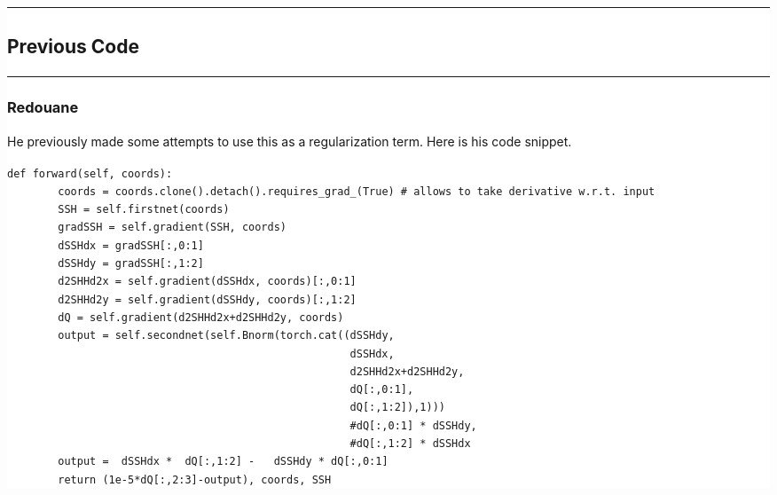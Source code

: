 

---
## Previous Code

---
### Redouane

He previously made some attempts to use this as a regularization term. Here is his code snippet.

```python=
def forward(self, coords):
        coords = coords.clone().detach().requires_grad_(True) # allows to take derivative w.r.t. input
        SSH = self.firstnet(coords)
        gradSSH = self.gradient(SSH, coords)
        dSSHdx = gradSSH[:,0:1]
        dSSHdy = gradSSH[:,1:2]
        d2SHHd2x = self.gradient(dSSHdx, coords)[:,0:1]
        d2SHHd2y = self.gradient(dSSHdy, coords)[:,1:2]
        dQ = self.gradient(d2SHHd2x+d2SHHd2y, coords)
        output = self.secondnet(self.Bnorm(torch.cat((dSSHdy,
                                                      dSSHdx,
                                                      d2SHHd2x+d2SHHd2y,
                                                      dQ[:,0:1],
                                                      dQ[:,1:2]),1)))
                                                      #dQ[:,0:1] * dSSHdy,
                                                      #dQ[:,1:2] * dSSHdx
        output =  dSSHdx *  dQ[:,1:2] -   dSSHdy * dQ[:,0:1]
        return (1e-5*dQ[:,2:3]-output), coords, SSH
```
